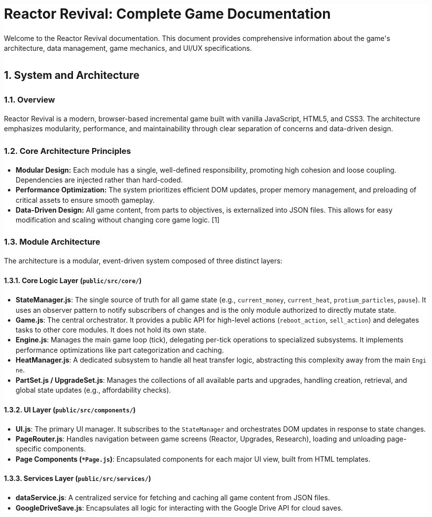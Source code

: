 # Reactor Revival: Complete Game Documentation

Welcome to the Reactor Revival documentation. This document provides comprehensive information about the game's architecture, data management, game mechanics, and UI/UX specifications.

## 1. System and Architecture

### 1.1. Overview
Reactor Revival is a modern, browser-based incremental game built with vanilla JavaScript, HTML5, and CSS3. The architecture emphasizes modularity, performance, and maintainability through clear separation of concerns and data-driven design.

### 1.2. Core Architecture Principles
- **Modular Design:** Each module has a single, well-defined responsibility, promoting high cohesion and loose coupling. Dependencies are injected rather than hard-coded.
- **Performance Optimization:** The system prioritizes efficient DOM updates, proper memory management, and preloading of critical assets to ensure smooth gameplay.
- **Data-Driven Design:** All game content, from parts to objectives, is externalized into JSON files. This allows for easy modification and scaling without changing core game logic. [1]

### 1.3. Module Architecture
The architecture is a modular, event-driven system composed of three distinct layers:

#### 1.3.1. Core Logic Layer (`public/src/core/`)
-   **StateManager.js**: The single source of truth for all game state (e.g., `current_money`, `current_heat`, `protium_particles`, `pause`). It uses an observer pattern to notify subscribers of changes and is the only module authorized to directly mutate state.
-   **Game.js**: The central orchestrator. It provides a public API for high-level actions (`reboot_action`, `sell_action`) and delegates tasks to other core modules. It does not hold its own state.
-   **Engine.js**: Manages the main game loop (tick), delegating per-tick operations to specialized subsystems. It implements performance optimizations like part categorization and caching.
-   **HeatManager.js**: A dedicated subsystem to handle all heat transfer logic, abstracting this complexity away from the main `Engine`.
-   **PartSet.js / UpgradeSet.js**: Manages the collections of all available parts and upgrades, handling creation, retrieval, and global state updates (e.g., affordability checks).

#### 1.3.2. UI Layer (`public/src/components/`)
-   **UI.js**: The primary UI manager. It subscribes to the `StateManager` and orchestrates DOM updates in response to state changes.
-   **PageRouter.js**: Handles navigation between game screens (Reactor, Upgrades, Research), loading and unloading page-specific components.
-   **Page Components (`*Page.js`)**: Encapsulated components for each major UI view, built from HTML templates.

#### 1.3.3. Services Layer (`public/src/services/`)
-   **dataService.js**: A centralized service for fetching and caching all game content from JSON files.
-   **GoogleDriveSave.js**: Encapsulates all logic for interacting with the Google Drive API for cloud saves.
